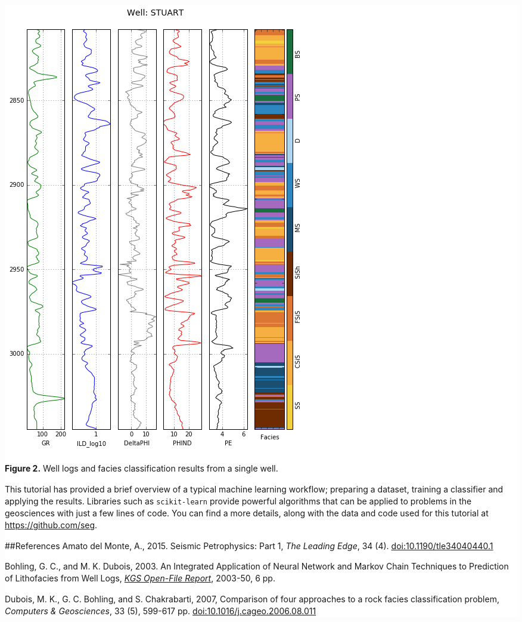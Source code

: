 ![Results: Classification applied to well log](images/stuart.png)

**Figure 2.** Well logs and facies classification results from a single well.

This tutorial has provided a brief overview of a typical machine learning workflow; preparing a dataset, training a classifier and applying the results.  Libraries such as `scikit-learn` provide powerful algorithms that can be applied to problems in the geosciences with just a few lines of code.  You can find a more details, along with the data and code used for this tutorial at https://github.com/seg.

##References
Amato del Monte, A., 2015. Seismic Petrophysics: Part 1, *The Leading Edge*, 34 (4). [doi:10.1190/tle34040440.1](http://dx.doi.org/10.1190/tle34040440.1)

Bohling, G. C., and M. K. Dubois, 2003. An Integrated Application of Neural Network and Markov Chain Techniques to Prediction of Lithofacies from Well Logs, [*KGS Open-File Report*](http://www.kgs.ku.edu/PRS/publication/2003/ofr2003-50.pdf), 2003-50, 6 pp.

Dubois, M. K., G. C. Bohling, and S. Chakrabarti, 2007, Comparison of four approaches to a rock facies classification problem, *Computers & Geosciences*, 33 (5), 599-617 pp. [doi:10.1016/j.cageo.2006.08.011](http://dx.doi.org/10.1016/j.cageo.2006.08.011)



